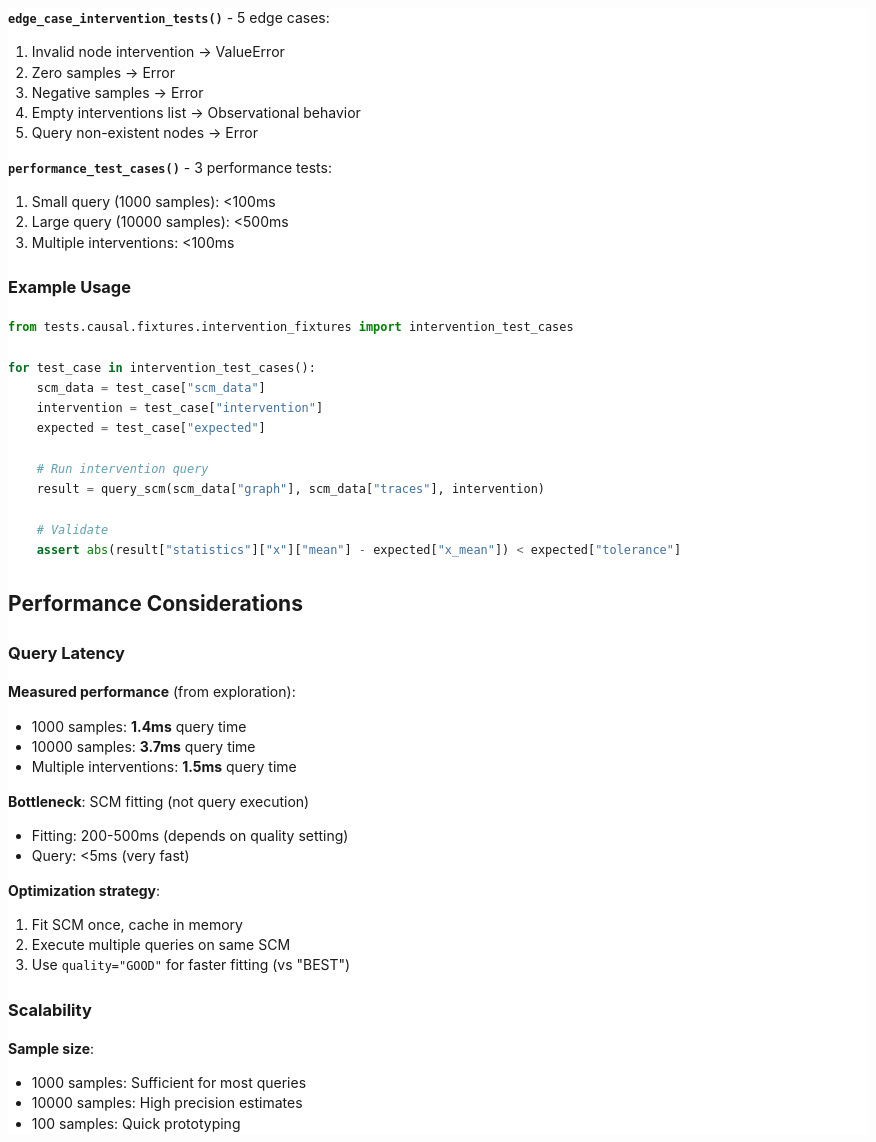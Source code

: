 **`edge_case_intervention_tests()`** - 5 edge cases:
1. Invalid node intervention → ValueError
2. Zero samples → Error
3. Negative samples → Error
4. Empty interventions list → Observational behavior
5. Query non-existent nodes → Error

**`performance_test_cases()`** - 3 performance tests:
1. Small query (1000 samples): <100ms
2. Large query (10000 samples): <500ms
3. Multiple interventions: <100ms

### Example Usage

```python
from tests.causal.fixtures.intervention_fixtures import intervention_test_cases

for test_case in intervention_test_cases():
    scm_data = test_case["scm_data"]
    intervention = test_case["intervention"]
    expected = test_case["expected"]

    # Run intervention query
    result = query_scm(scm_data["graph"], scm_data["traces"], intervention)

    # Validate
    assert abs(result["statistics"]["x"]["mean"] - expected["x_mean"]) < expected["tolerance"]
```

## Performance Considerations

### Query Latency

**Measured performance** (from exploration):
- 1000 samples: **1.4ms** query time
- 10000 samples: **3.7ms** query time
- Multiple interventions: **1.5ms** query time

**Bottleneck**: SCM fitting (not query execution)
- Fitting: 200-500ms (depends on quality setting)
- Query: <5ms (very fast)

**Optimization strategy**:
1. Fit SCM once, cache in memory
2. Execute multiple queries on same SCM
3. Use `quality="GOOD"` for faster fitting (vs "BEST")

### Scalability

**Sample size**:
- 1000 samples: Sufficient for most queries
- 10000 samples: High precision estimates
- 100 samples: Quick prototyping
